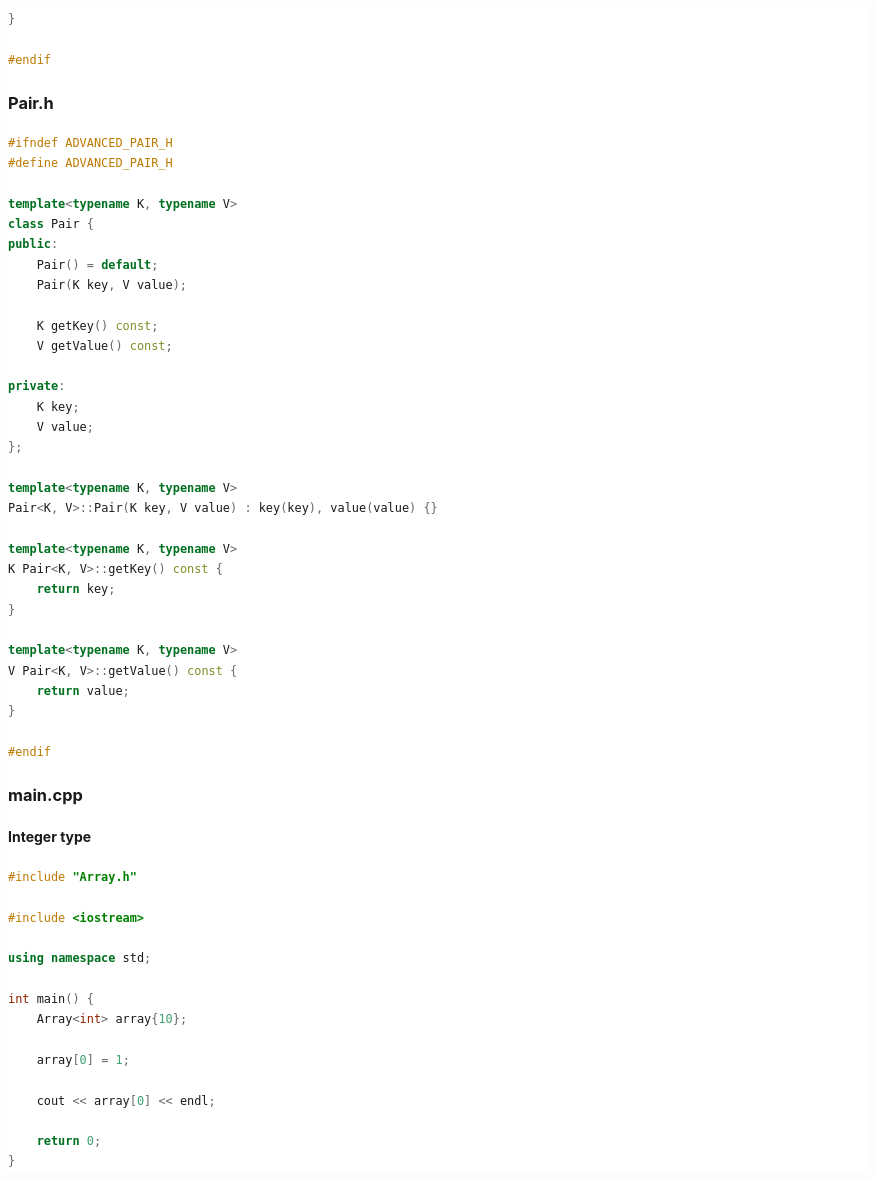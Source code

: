 ```cpp
}

#endif
```

### Pair.h

```cpp
#ifndef ADVANCED_PAIR_H
#define ADVANCED_PAIR_H

template<typename K, typename V>
class Pair {
public:
    Pair() = default;
    Pair(K key, V value);

    K getKey() const;
    V getValue() const;

private:
    K key;
    V value;
};

template<typename K, typename V>
Pair<K, V>::Pair(K key, V value) : key(key), value(value) {}

template<typename K, typename V>
K Pair<K, V>::getKey() const {
    return key;
}

template<typename K, typename V>
V Pair<K, V>::getValue() const {
    return value;
}

#endif
```

### main.cpp

#### Integer type

```cpp
#include "Array.h"

#include <iostream>

using namespace std;

int main() {
    Array<int> array{10};

    array[0] = 1;
    
    cout << array[0] << endl;

    return 0;
}
```
